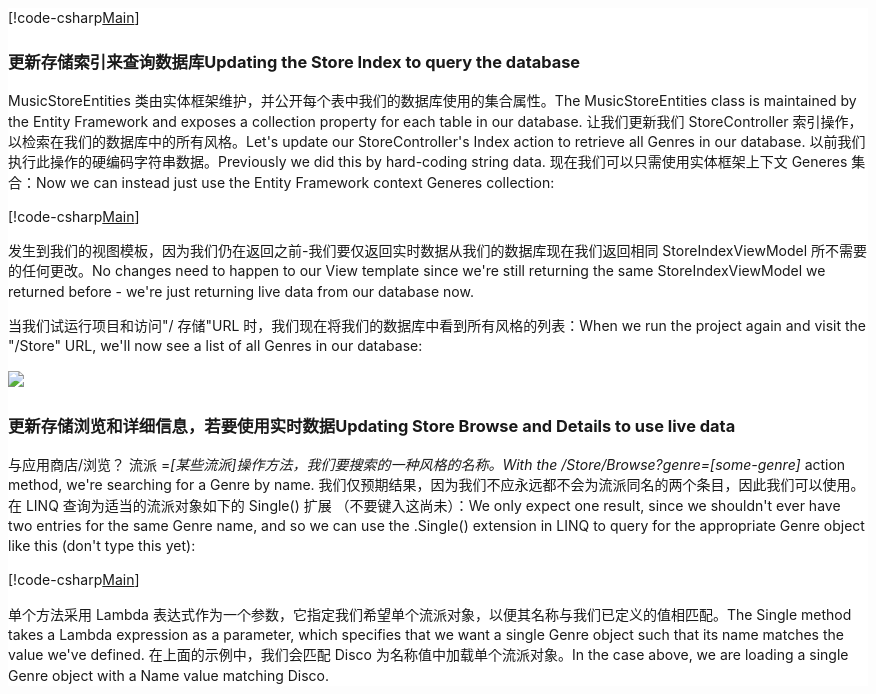 [!code-csharp[Main](mvc-music-store-part-4/samples/sample7.cs)]

### <a name="updating-the-store-index-to-query-the-database"></a><span data-ttu-id="9d42c-153">更新存储索引来查询数据库</span><span class="sxs-lookup"><span data-stu-id="9d42c-153">Updating the Store Index to query the database</span></span>

<span data-ttu-id="9d42c-154">MusicStoreEntities 类由实体框架维护，并公开每个表中我们的数据库使用的集合属性。</span><span class="sxs-lookup"><span data-stu-id="9d42c-154">The MusicStoreEntities class is maintained by the Entity Framework and exposes a collection property for each table in our database.</span></span> <span data-ttu-id="9d42c-155">让我们更新我们 StoreController 索引操作，以检索在我们的数据库中的所有风格。</span><span class="sxs-lookup"><span data-stu-id="9d42c-155">Let's update our StoreController's Index action to retrieve all Genres in our database.</span></span> <span data-ttu-id="9d42c-156">以前我们执行此操作的硬编码字符串数据。</span><span class="sxs-lookup"><span data-stu-id="9d42c-156">Previously we did this by hard-coding string data.</span></span> <span data-ttu-id="9d42c-157">现在我们可以只需使用实体框架上下文 Generes 集合：</span><span class="sxs-lookup"><span data-stu-id="9d42c-157">Now we can instead just use the Entity Framework context Generes collection:</span></span>

[!code-csharp[Main](mvc-music-store-part-4/samples/sample8.cs)]

<span data-ttu-id="9d42c-158">发生到我们的视图模板，因为我们仍在返回之前-我们要仅返回实时数据从我们的数据库现在我们返回相同 StoreIndexViewModel 所不需要的任何更改。</span><span class="sxs-lookup"><span data-stu-id="9d42c-158">No changes need to happen to our View template since we're still returning the same StoreIndexViewModel we returned before - we're just returning live data from our database now.</span></span>

<span data-ttu-id="9d42c-159">当我们试运行项目和访问"/ 存储"URL 时，我们现在将我们的数据库中看到所有风格的列表：</span><span class="sxs-lookup"><span data-stu-id="9d42c-159">When we run the project again and visit the "/Store" URL, we'll now see a list of all Genres in our database:</span></span>

![](mvc-music-store-part-4/_static/image1.jpg)

### <a name="updating-store-browse-and-details-to-use-live-data"></a><span data-ttu-id="9d42c-160">更新存储浏览和详细信息，若要使用实时数据</span><span class="sxs-lookup"><span data-stu-id="9d42c-160">Updating Store Browse and Details to use live data</span></span>

<span data-ttu-id="9d42c-161">与应用商店/浏览？ 流派 =*[某些流派]*操作方法，我们要搜索的一种风格的名称。</span><span class="sxs-lookup"><span data-stu-id="9d42c-161">With the /Store/Browse?genre=*[some-genre]* action method, we're searching for a Genre by name.</span></span> <span data-ttu-id="9d42c-162">我们仅预期结果，因为我们不应永远都不会为流派同名的两个条目，因此我们可以使用。在 LINQ 查询为适当的流派对象如下的 Single() 扩展 （不要键入这尚未）：</span><span class="sxs-lookup"><span data-stu-id="9d42c-162">We only expect one result, since we shouldn't ever have two entries for the same Genre name, and so we can use the .Single() extension in LINQ to query for the appropriate Genre object like this (don't type this yet):</span></span>

[!code-csharp[Main](mvc-music-store-part-4/samples/sample9.cs)]

<span data-ttu-id="9d42c-163">单个方法采用 Lambda 表达式作为一个参数，它指定我们希望单个流派对象，以便其名称与我们已定义的值相匹配。</span><span class="sxs-lookup"><span data-stu-id="9d42c-163">The Single method takes a Lambda expression as a parameter, which specifies that we want a single Genre object such that its name matches the value we've defined.</span></span> <span data-ttu-id="9d42c-164">在上面的示例中，我们会匹配 Disco 为名称值中加载单个流派对象。</span><span class="sxs-lookup"><span data-stu-id="9d42c-164">In the case above, we are loading a single Genre object with a Name value matching Disco.</span></span>
